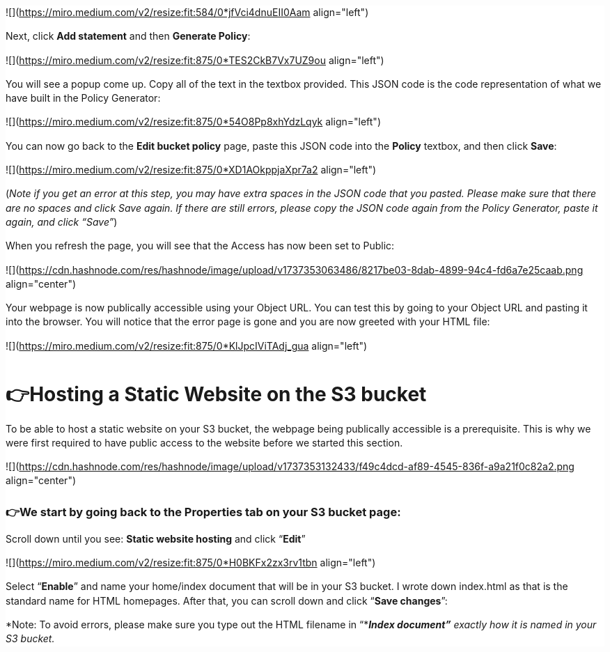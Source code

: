 ![](https://miro.medium.com/v2/resize:fit:584/0*jfVci4dnuEII0Aam align="left")

Next, click **Add statement** and then **Generate Policy**:

![](https://miro.medium.com/v2/resize:fit:875/0*TES2CkB7Vx7UZ9ou align="left")

You will see a popup come up. Copy all of the text in the textbox provided. This JSON code is the code representation of what we have built in the Policy Generator:

![](https://miro.medium.com/v2/resize:fit:875/0*54O8Pp8xhYdzLqyk align="left")

You can now go back to the **Edit bucket policy** page, paste this JSON code into the **Policy** textbox, and then click **Save**:

![](https://miro.medium.com/v2/resize:fit:875/0*XD1AOkppjaXpr7a2 align="left")

(*Note if you get an error at this step, you may have extra spaces in the JSON code that you pasted. Please make sure that there are no spaces and click Save again. If there are still errors, please copy the JSON code again from the Policy Generator, paste it again, and click “Save”*)

When you refresh the page, you will see that the Access has now been set to Public:

![](https://cdn.hashnode.com/res/hashnode/image/upload/v1737353063486/8217be03-8dab-4899-94c4-fd6a7e25caab.png align="center")

  
Your webpage is now publically accessible using your Object URL. You can test this by going to your Object URL and pasting it into the browser. You will notice that the error page is gone and you are now greeted with your HTML file:

![](https://miro.medium.com/v2/resize:fit:875/0*KlJpcIViTAdj_gua align="left")

# **👉Hosting a Static Website on the S3 bucket**

To be able to host a static website on your S3 bucket, the webpage being publically accessible is a prerequisite. This is why we were first required to have public access to the website before we started this section.

![](https://cdn.hashnode.com/res/hashnode/image/upload/v1737353132433/f49c4dcd-af89-4545-836f-a9a21f0c82a2.png align="center")

### **👉We start by going back to the Properties tab on your S3 bucket page:**

Scroll down until you see: **Static website hosting** and click “**Edit**”

![](https://miro.medium.com/v2/resize:fit:875/0*H0BKFx2zx3rv1tbn align="left")

Select “**Enable**” and name your home/index document that will be in your S3 bucket. I wrote down index.html as that is the standard name for HTML homepages. After that, you can scroll down and click “**Save changes**”:

*Note: To avoid errors, please make sure you type out the HTML filename in “****Index document”*** *exactly how it is named in your S3 bucket.*
